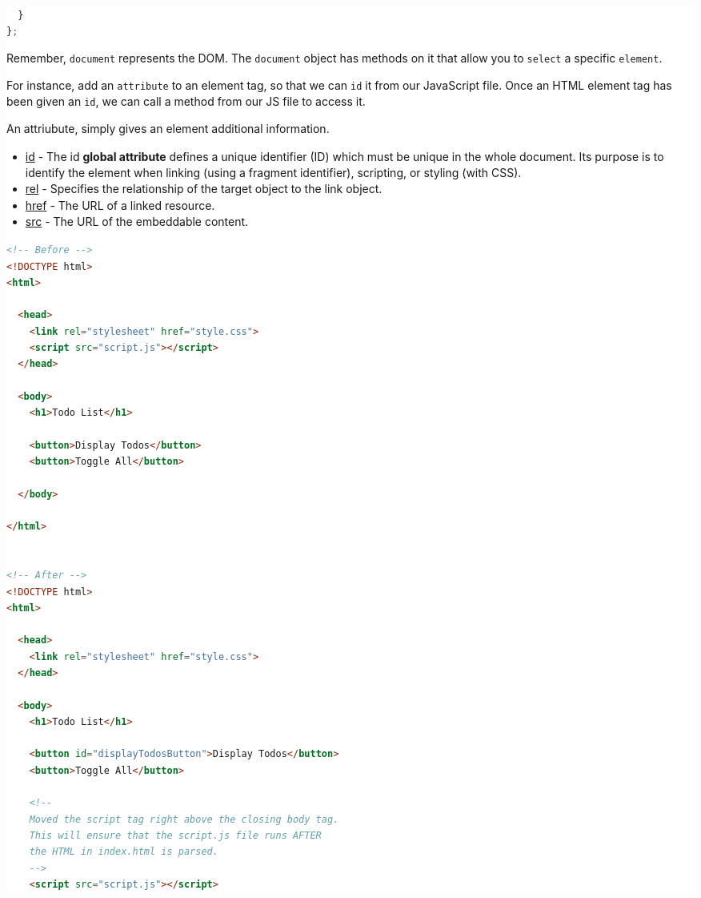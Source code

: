 ```javascript
  }
};

```

Remember, `document` represents the DOM. The `document` object has methods on it that allow you to `select` a specific `element`.  

For instance, add an `attribute` to an element tag, so that we can `id` it from our JavaScript file. Once an HTML element tag has been given an `id`, we can call a method from our JS file to access it.  

An attriubute, simply gives an element additional information.  
- [id](https://developer.mozilla.org/en-US/docs/Web/HTML/Global_attributes/id) - The id **global attribute** defines a unique identifier (ID) which must be unique in the whole document. Its purpose is to identify the element when linking (using a fragment identifier), scripting, or styling (with CSS).  
- [rel](https://developer.mozilla.org/en-US/docs/Web/HTML/Attributes) - Specifies the relationship of the target object to the link object.  
- [href](https://developer.mozilla.org/en-US/docs/Web/HTML/Attributes) - The URL of a linked resource.   
- [src](https://developer.mozilla.org/en-US/docs/Web/HTML/Attributes) - The URL of the embeddable content.  
  
```html
<!-- Before -->
<!DOCTYPE html>
<html>

  <head>
    <link rel="stylesheet" href="style.css">
    <script src="script.js"></script>
  </head>

  <body>
    <h1>Todo List</h1>
    
    <button>Display Todos</button>
    <button>Toggle All</button>
    
  </body>

</html>


<!-- After -->
<!DOCTYPE html>
<html>

  <head>
    <link rel="stylesheet" href="style.css">
  </head>

  <body>
    <h1>Todo List</h1>
    
    <button id="displayTodosButton">Display Todos</button>
    <button>Toggle All</button>
    
    <!--
    Moved the script tag right above the closing body tag.
    This will ensure that the script.js file runs AFTER
    the HTML in index.html is parsed.
    --> 
    <script src="script.js"></script>
```
